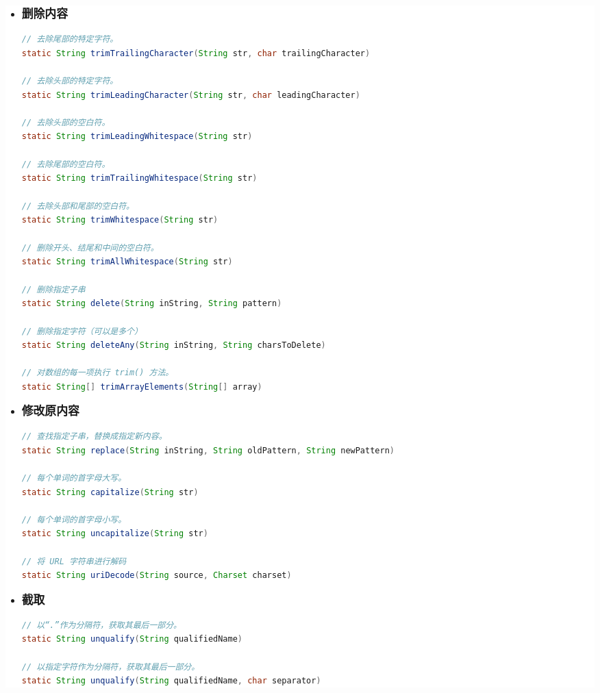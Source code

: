 - <big>**删除内容**</big>

  ```java
  // 去除尾部的特定字符。
  static String trimTrailingCharacter(String str, char trailingCharacter) 

  // 去除头部的特定字符。
  static String trimLeadingCharacter(String str, char leadingCharacter) 

  // 去除头部的空白符。
  static String trimLeadingWhitespace(String str) 

  // 去除尾部的空白符。
  static String trimTrailingWhitespace(String str) 

  // 去除头部和尾部的空白符。
  static String trimWhitespace(String str) 

  // 删除开头、结尾和中间的空白符。
  static String trimAllWhitespace(String str) 

  // 删除指定子串
  static String delete(String inString, String pattern) 

  // 删除指定字符（可以是多个）
  static String deleteAny(String inString, String charsToDelete) 

  // 对数组的每一项执行 trim() 方法。
  static String[] trimArrayElements(String[] array) 
  ```


- <big>**修改原内容**</big>

  ```java
  // 查找指定子串，替换成指定新内容。
  static String replace(String inString, String oldPattern, String newPattern) 

  // 每个单词的首字母大写。
  static String capitalize(String str) 

  // 每个单词的首字母小写。
  static String uncapitalize(String str) 

  // 将 URL 字符串进行解码
  static String uriDecode(String source, Charset charset) 
  ```


- <big>**截取**</big>

  ```java
  // 以“.”作为分隔符，获取其最后一部分。
  static String unqualify(String qualifiedName) 

  // 以指定字符作为分隔符，获取其最后一部分。
  static String unqualify(String qualifiedName, char separator) 
  ```
